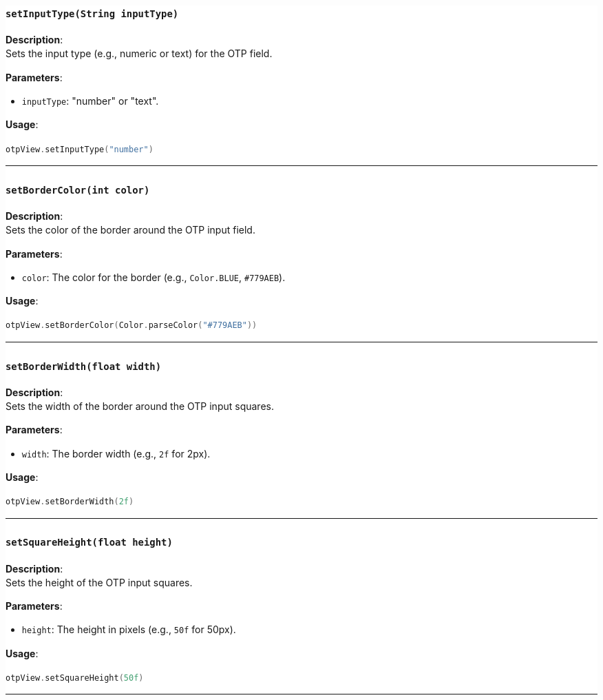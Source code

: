 
### **`setInputType(String inputType)`**

**Description**:  
Sets the input type (e.g., numeric or text) for the OTP field.

**Parameters**:
- `inputType`: "number" or "text".

**Usage**:
```kotlin
otpView.setInputType("number")
```

---

### **`setBorderColor(int color)`**

**Description**:  
Sets the color of the border around the OTP input field.

**Parameters**:
- `color`: The color for the border (e.g., `Color.BLUE`, `#779AEB`).

**Usage**:
```kotlin
otpView.setBorderColor(Color.parseColor("#779AEB"))
```

---

### **`setBorderWidth(float width)`**

**Description**:  
Sets the width of the border around the OTP input squares.

**Parameters**:
- `width`: The border width (e.g., `2f` for 2px).

**Usage**:
```kotlin
otpView.setBorderWidth(2f)
```

---

### **`setSquareHeight(float height)`**

**Description**:  
Sets the height of the OTP input squares.

**Parameters**:
- `height`: The height in pixels (e.g., `50f` for 50px).

**Usage**:
```kotlin
otpView.setSquareHeight(50f)
```

---